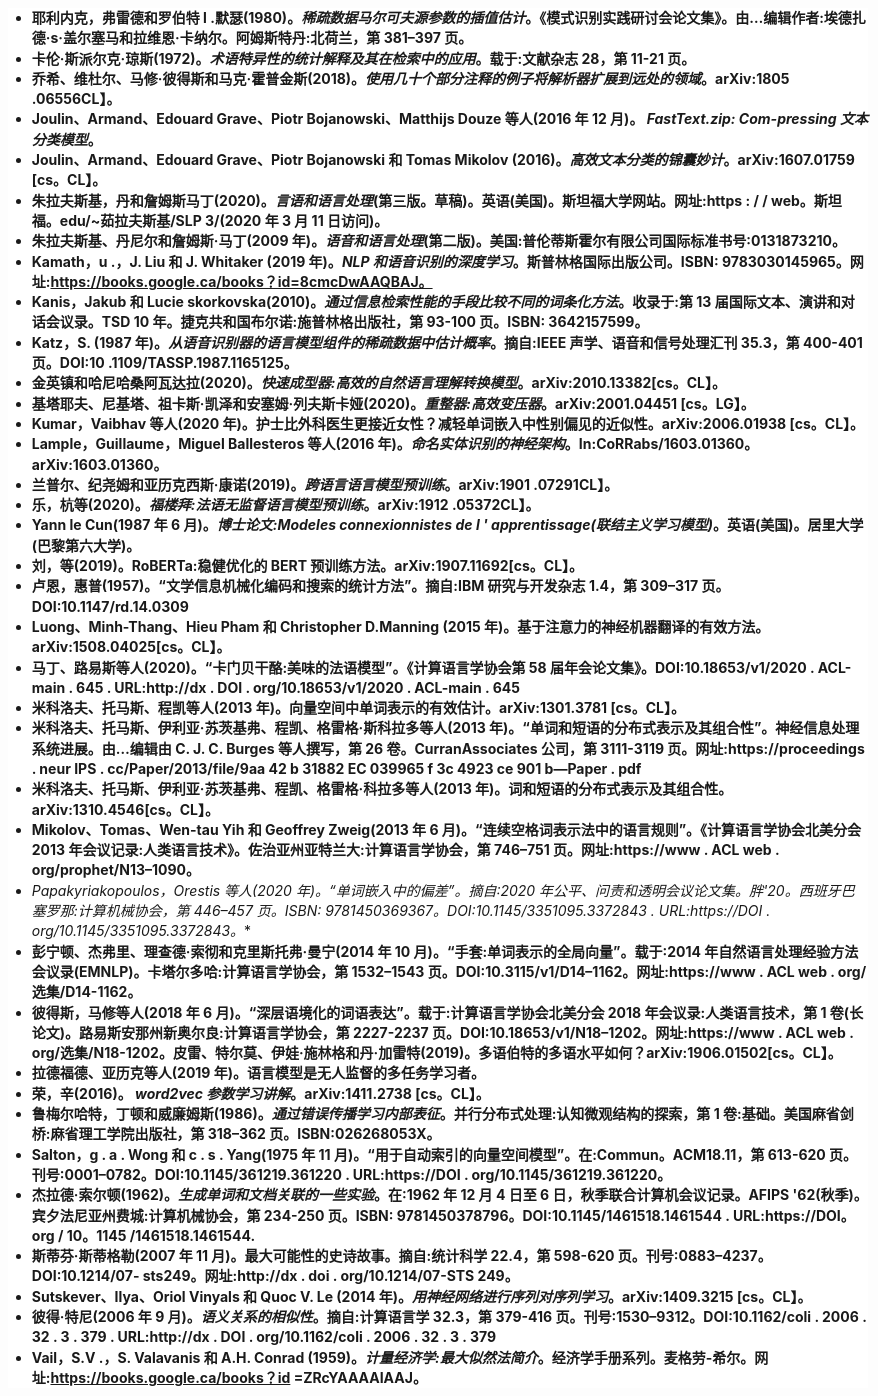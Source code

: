*   **耶利内克，弗雷德和罗伯特 l .默瑟(1980)。*稀疏数据马尔可夫源参数的插值估计*。《模式识别实践研讨会论文集》。由…编辑作者:埃德扎德·s·盖尔塞马和拉维恩·卡纳尔。阿姆斯特丹:北荷兰，第 381–397 页。**
*   **卡伦·斯派尔克·琼斯(1972)。*术语特异性的统计解释及其在检索中的应用*。载于:文献杂志 28，第 11-21 页。**
*   **乔希、维杜尔、马修·彼得斯和马克·霍普金斯(2018)。*使用几十个部分注释的例子将解析器扩展到远处的领域*。arXiv:1805 .06556CL】。**
*   **Joulin、Armand、Edouard Grave、Piotr Bojanowski、Matthijs Douze 等人(2016 年 12 月)。 *FastText.zip: Com-pressing 文本分类模型*。**
*   **Joulin、Armand、Edouard Grave、Piotr Bojanowski 和 Tomas Mikolov (2016)。*高效文本分类的锦囊妙计*。arXiv:1607.01759 [cs。CL】。**
*   **朱拉夫斯基，丹和詹姆斯马丁(2020)。*言语和语言处理*(第三版。草稿)。英语(美国)。斯坦福大学网站。网址:https : / / web。斯坦福。edu/~茹拉夫斯基/SLP 3/(2020 年 3 月 11 日访问)。**
*   **朱拉夫斯基、丹尼尔和詹姆斯·马丁(2009 年)。*语音和语言处理*(第二版)。美国:普伦蒂斯霍尔有限公司国际标准书号:0131873210。**
*   **Kamath，u .，J. Liu 和 J. Whitaker (2019 年)。*NLP 和语音识别的深度学习*。斯普林格国际出版公司。ISBN: 9783030145965。网址:https://books.google.ca/books？id=8cmcDwAAQBAJ。**
*   **Kanis，Jakub 和 Lucie skorkovska(2010)。*通过信息检索性能的手段比较不同的词条化方法*。收录于:第 13 届国际文本、演讲和对话会议录。TSD 10 年。捷克共和国布尔诺:施普林格出版社，第 93-100 页。ISBN: 3642157599。**
*   **Katz，S. (1987 年)。*从语音识别器的语言模型组件的稀疏数据中估计概率*。摘自:IEEE 声学、语音和信号处理汇刊 35.3，第 400-401 页。DOI:10 .1109/TASSP.1987.1165125。**
*   **金英镇和哈尼哈桑阿瓦达拉(2020)。*快速成型器:高效的自然语言理解转换模型*。arXiv:2010.13382[cs。CL】。**
*   **基塔耶夫、尼基塔、祖卡斯·凯泽和安塞姆·列夫斯卡娅(2020)。*重整器:高效变压器*。arXiv:2001.04451 [cs。LG】。**
*   **Kumar，Vaibhav 等人(2020 年)。护士比外科医生更接近女性？减轻单词嵌入中性别偏见的近似性。arXiv:2006.01938 [cs。CL】。**
*   **Lample，Guillaume，Miguel Ballesteros 等人(2016 年)。*命名实体识别的神经架构*。In:CoRRabs/1603.01360。arXiv:1603.01360。**
*   **兰普尔、纪尧姆和亚历克西斯·康诺(2019)。*跨语言语言模型预训练*。arXiv:1901 .07291CL】。**
*   **乐，杭等(2020)。*福楼拜:法语无监督语言模型预训练*。arXiv:1912 .05372CL】。**
*   **Yann le Cun(1987 年 6 月)。*博士论文:Modeles connexionnistes de l ' apprentissage(联结主义学习模型)*。英语(美国)。居里大学(巴黎第六大学)。**
*   **刘，等(2019)。RoBERTa:稳健优化的 BERT 预训练方法。arXiv:1907.11692[cs。CL】。**
*   **卢恩，惠普(1957)。“文学信息机械化编码和搜索的统计方法”。摘自:IBM 研究与开发杂志 1.4，第 309–317 页。DOI:10.1147/rd.14.0309**
*   **Luong、Minh-Thang、Hieu Pham 和 Christopher D.Manning (2015 年)。基于注意力的神经机器翻译的有效方法。arXiv:1508.04025[cs。CL】。**
*   **马丁、路易斯等人(2020)。“卡门贝干酪:美味的法语模型”。《计算语言学协会第 58 届年会论文集》。DOI:10.18653/v1/2020 . ACL-main . 645 . URL:http://dx . DOI . org/10.18653/v1/2020 . ACL-main . 645**
*   **米科洛夫、托马斯、程凯等人(2013 年)。向量空间中单词表示的有效估计。arXiv:1301.3781 [cs。CL】。**
*   **米科洛夫、托马斯、伊利亚·苏茨基弗、程凯、格雷格·斯科拉多等人(2013 年)。“单词和短语的分布式表示及其组合性”。神经信息处理系统进展。由…编辑由 C. J. C. Burges 等人撰写，第 26 卷。CurranAssociates 公司，第 3111-3119 页。网址:https://proceedings . neur IPS . cc/Paper/2013/file/9aa 42 b 31882 EC 039965 f 3c 4923 ce 901 b—Paper . pdf**
*   **米科洛夫、托马斯、伊利亚·苏茨基弗、程凯、格雷格·科拉多等人(2013 年)。词和短语的分布式表示及其组合性。arXiv:1310.4546[cs。CL】。**
*   **Mikolov、Tomas、Wen-tau Yih 和 Geoffrey Zweig(2013 年 6 月)。“连续空格词表示法中的语言规则”。《计算语言学协会北美分会 2013 年会议记录:人类语言技术》。佐治亚州亚特兰大:计算语言学协会，第 746–751 页。网址:https://www . ACL web . org/prophet/N13–1090。**
*   **Papakyriakopoulos，Orestis 等人(2020 年)。“单词嵌入中的偏差”。摘自:2020 年公平、问责和透明会议论文集。胖*'20。西班牙巴塞罗那:计算机械协会，第 446–457 页。ISBN: 9781450369367。DOI:10.1145/3351095.3372843 . URL:https://DOI . org/10.1145/3351095.3372843。**
*   **彭宁顿、杰弗里、理查德·索彻和克里斯托弗·曼宁(2014 年 10 月)。“手套:单词表示的全局向量”。载于:2014 年自然语言处理经验方法会议录(EMNLP)。卡塔尔多哈:计算语言学协会，第 1532–1543 页。DOI:10.3115/v1/D14–1162。网址:https://www . ACL web . org/选集/D14-1162。**
*   **彼得斯，马修等人(2018 年 6 月)。“深层语境化的词语表达”。载于:计算语言学协会北美分会 2018 年会议录:人类语言技术，第 1 卷(长论文)。路易斯安那州新奥尔良:计算语言学协会，第 2227-2237 页。DOI:10.18653/v1/N18–1202。网址:https://www . ACL web . org/选集/N18-1202。皮雷、特尔莫、伊娃·施林格和丹·加雷特(2019)。多语伯特的多语水平如何？arXiv:1906.01502[cs。CL】。**
*   **拉德福德、亚历克等人(2019 年)。语言模型是无人监督的多任务学习者。**
*   **荣，辛(2016)。 *word2vec 参数学习讲解*。arXiv:1411.2738 [cs。CL】。**
*   **鲁梅尔哈特，丁顿和威廉姆斯(1986)。*通过错误传播学习内部表征*。并行分布式处理:认知微观结构的探索，第 1 卷:基础。美国麻省剑桥:麻省理工学院出版社，第 318–362 页。ISBN:026268053X。**
*   **Salton，g . a . Wong 和 c . s . Yang(1975 年 11 月)。“用于自动索引的向量空间模型”。在:Commun。ACM18.11，第 613-620 页。刊号:0001–0782。DOI:10.1145/361219.361220 . URL:https://DOI . org/10.1145/361219.361220。**
*   **杰拉德·索尔顿(1962)。*生成单词和文档关联的一些实验*。在:1962 年 12 月 4 日至 6 日，秋季联合计算机会议记录。AFIPS '62(秋季)。宾夕法尼亚州费城:计算机械协会，第 234-250 页。ISBN: 9781450378796。DOI:10.1145/1461518.1461544 . URL:https://DOI。org / 10。1145 /1461518.1461544.**
*   **斯蒂芬·斯蒂格勒(2007 年 11 月)。最大可能性的史诗故事。摘自:统计科学 22.4，第 598-620 页。刊号:0883–4237。DOI:10.1214/07- sts249。网址:http://dx . doi . org/10.1214/07-STS 249。**
*   **Sutskever、Ilya、Oriol Vinyals 和 Quoc V. Le (2014 年)。*用神经网络进行序列对序列学习*。arXiv:1409.3215 [cs。CL】。**
*   **彼得·特尼(2006 年 9 月)。*语义关系的相似性*。摘自:计算语言学 32.3，第 379-416 页。刊号:1530–9312。DOI:10.1162/coli . 2006 . 32 . 3 . 379 . URL:http://dx . DOI . org/10.1162/coli . 2006 . 32 . 3 . 379**
*   **Vail，S.V .，S. Valavanis 和 A.H. Conrad (1959)。*计量经济学:最大似然法简介*。经济学手册系列。麦格劳-希尔。网址:https://books.google.ca/books？id =ZRcYAAAAIAAJ。**